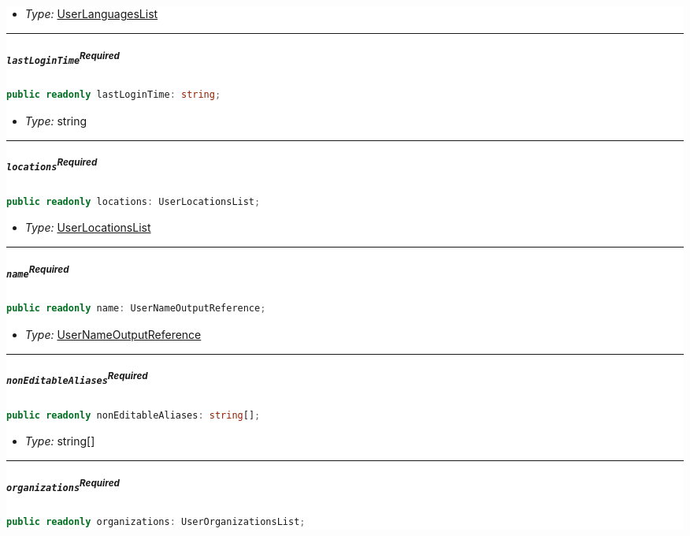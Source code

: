 - *Type:* <a href="#@cdktf/provider-googleworkspace.user.UserLanguagesList">UserLanguagesList</a>

---

##### `lastLoginTime`<sup>Required</sup> <a name="lastLoginTime" id="@cdktf/provider-googleworkspace.user.User.property.lastLoginTime"></a>

```typescript
public readonly lastLoginTime: string;
```

- *Type:* string

---

##### `locations`<sup>Required</sup> <a name="locations" id="@cdktf/provider-googleworkspace.user.User.property.locations"></a>

```typescript
public readonly locations: UserLocationsList;
```

- *Type:* <a href="#@cdktf/provider-googleworkspace.user.UserLocationsList">UserLocationsList</a>

---

##### `name`<sup>Required</sup> <a name="name" id="@cdktf/provider-googleworkspace.user.User.property.name"></a>

```typescript
public readonly name: UserNameOutputReference;
```

- *Type:* <a href="#@cdktf/provider-googleworkspace.user.UserNameOutputReference">UserNameOutputReference</a>

---

##### `nonEditableAliases`<sup>Required</sup> <a name="nonEditableAliases" id="@cdktf/provider-googleworkspace.user.User.property.nonEditableAliases"></a>

```typescript
public readonly nonEditableAliases: string[];
```

- *Type:* string[]

---

##### `organizations`<sup>Required</sup> <a name="organizations" id="@cdktf/provider-googleworkspace.user.User.property.organizations"></a>

```typescript
public readonly organizations: UserOrganizationsList;
```
